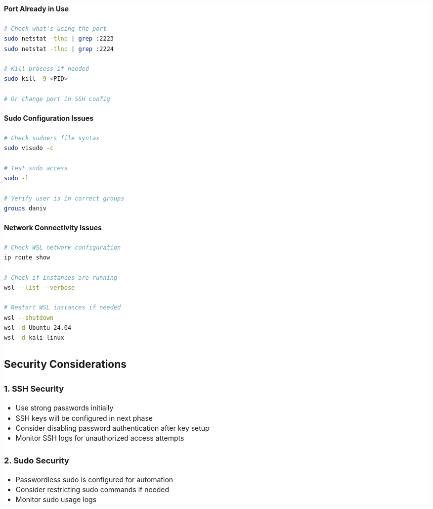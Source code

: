 #### Port Already in Use
```bash
# Check what's using the port
sudo netstat -tlnp | grep :2223
sudo netstat -tlnp | grep :2224

# Kill process if needed
sudo kill -9 <PID>

# Or change port in SSH config
```

#### Sudo Configuration Issues
```bash
# Check sudoers file syntax
sudo visudo -c

# Test sudo access
sudo -l

# Verify user is in correct groups
groups daniv
```

#### Network Connectivity Issues
```bash
# Check WSL network configuration
ip route show

# Check if instances are running
wsl --list --verbose

# Restart WSL instances if needed
wsl --shutdown
wsl -d Ubuntu-24.04
wsl -d kali-linux
```

## Security Considerations

### 1. SSH Security
- Use strong passwords initially
- SSH keys will be configured in next phase
- Consider disabling password authentication after key setup
- Monitor SSH logs for unauthorized access attempts

### 2. Sudo Security
- Passwordless sudo is configured for automation
- Consider restricting sudo commands if needed
- Monitor sudo usage logs
